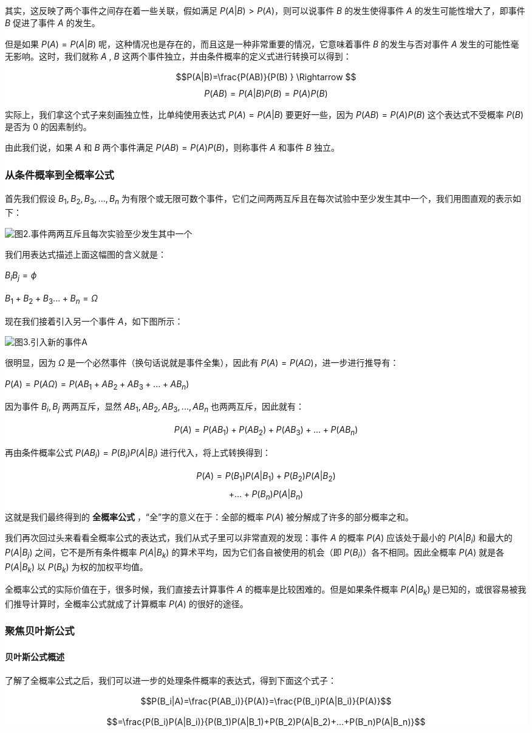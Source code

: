 其实，这反映了两个事件之间存在着一些关联，假如满足 $P(A|B)>P(A)$，则可以说事件 $B$ 的发生使得事件 $A$ 的发生可能性增大了，即事件
$B$ 促进了事件 $A$ 的发生。

但是如果 $P(A)=P(A|B)$ 呢，这种情况也是存在的，而且这是一种非常重要的情况，它意味着事件 $B$ 的发生与否对事件 $A$
发生的可能性毫无影响。这时，我们就称 $A$ , $B$ 这两个事件独立，并由条件概率的定义式进行转换可以得到：

$$P(A|B)=\frac{P(AB)}{P(B) } \Rightarrow $$ $$P(AB)=P(A|B)P(B)=P(A)P(B)$$

实际上，我们拿这个式子来刻画独立性，比单纯使用表达式 $P(A)=P(A|B)$ 要更好一些，因为 $P(AB)=P(A)P(B)$ 这个表达式不受概率
$P(B)$ 是否为 $0$ 的因素制约。

由此我们说，如果 $A$ 和 $B$ 两个事件满足 $P(AB)=P(A)P(B)$，则称事件 $A$ 和事件 $B$ 独立。

### 从条件概率到全概率公式

首先我们假设 $B_1,B_2,B_3,...,B_n$ 为有限个或无限可数个事件，它们之间两两互斥且在每次试验中至少发生其中一个，我们用图直观的表示如下：

![图2.事件两两互斥且每次实验至少发生其中一个](https://images.gitbook.cn/5721eb50-ae9d-11e9-999a-5fbc96dcc0b6)

我们用表达式描述上面这幅图的含义就是：

$B_iB_j=\phi$

$B_1+B_2+B_3...+B_n=\Omega$

现在我们接着引入另一个事件 $A$，如下图所示：

![图3.引入新的事件A](https://images.gitbook.cn/6f60bca0-ae9d-11e9-8b99-7f1df0b7d2d2)

很明显，因为 $\Omega$ 是一个必然事件（换句话说就是事件全集），因此有 $P(A)=P(A \Omega )$，进一步进行推导有：

$P(A)=P(A\Omega)=P(AB_1+AB_2+AB_3+...+AB_n)$

因为事件 $B_i,B_j$ 两两互斥，显然 $AB_1,AB_2,AB_3,...,AB_n$ 也两两互斥，因此就有：

$$P(A)=P(AB_1)+P(AB_2)+P(AB_3)+...+P(AB_n)$$

再由条件概率公式 $P(AB_i)=P(B_i)P(A|B_i)$ 进行代入，将上式转换得到：

$$P(A)=P(B_1)P(A|B_1)+P(B_2)P(A|B_2)$$ $$+...+P(B_n)P(A|B_n)$$

这就是我们最终得到的 **全概率公式** ，“全”字的意义在于：全部的概率 $P(A)$ 被分解成了许多的部分概率之和。

我们再次回过头来看看全概率公式的表达式，我们从式子里可以非常直观的发现：事件 $A$ 的概率 $P(A)$ 应该处于最小的 $P(A|B_i)$ 和最大的
$P(A|B_j)$ 之间，它不是所有条件概率 $P(A|B_k)$ 的算术平均，因为它们各自被使用的机会（即 $P(B_i)$）各不相同。因此全概率
$P(A)$ 就是各 $P(A|B_k)$ 以 $P(B_k)$ 为权的加权平均值。

全概率公式的实际价值在于，很多时候，我们直接去计算事件 $A$ 的概率是比较困难的。但是如果条件概率 $P(A|B_k)$
是已知的，或很容易被我们推导计算时，全概率公式就成了计算概率 $P(A)$ 的很好的途径。

### 聚焦贝叶斯公式

#### 贝叶斯公式概述

了解了全概率公式之后，我们可以进一步的处理条件概率的表达式，得到下面这个式子：

$$P(B_i|A)=\frac{P(AB_i)}{P(A)}=\frac{P(B_i)P(A|B_i)}{P(A)}$$

$$=\frac{P(B_i)P(A|B_i)}{P(B_1)P(A|B_1)+P(B_2)P(A|B_2)+...+P(B_n)P(A|B_n)}$$
